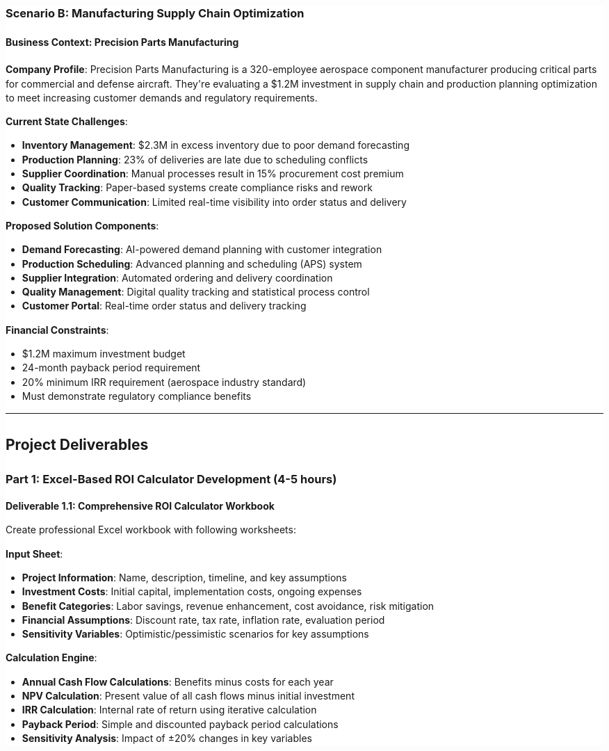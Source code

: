 
### Scenario B: Manufacturing Supply Chain Optimization

#### Business Context: Precision Parts Manufacturing

**Company Profile**:
Precision Parts Manufacturing is a 320-employee aerospace component manufacturer producing critical parts for commercial and defense aircraft. They're evaluating a $1.2M investment in supply chain and production planning optimization to meet increasing customer demands and regulatory requirements.

**Current State Challenges**:
- **Inventory Management**: $2.3M in excess inventory due to poor demand forecasting
- **Production Planning**: 23% of deliveries are late due to scheduling conflicts
- **Supplier Coordination**: Manual processes result in 15% procurement cost premium
- **Quality Tracking**: Paper-based systems create compliance risks and rework
- **Customer Communication**: Limited real-time visibility into order status and delivery

**Proposed Solution Components**:
- **Demand Forecasting**: AI-powered demand planning with customer integration
- **Production Scheduling**: Advanced planning and scheduling (APS) system
- **Supplier Integration**: Automated ordering and delivery coordination
- **Quality Management**: Digital quality tracking and statistical process control
- **Customer Portal**: Real-time order status and delivery tracking

**Financial Constraints**:
- $1.2M maximum investment budget
- 24-month payback period requirement
- 20% minimum IRR requirement (aerospace industry standard)
- Must demonstrate regulatory compliance benefits

---

## Project Deliverables

### Part 1: Excel-Based ROI Calculator Development (4-5 hours)

**Deliverable 1.1: Comprehensive ROI Calculator Workbook**

Create professional Excel workbook with following worksheets:

**Input Sheet**:
- **Project Information**: Name, description, timeline, and key assumptions
- **Investment Costs**: Initial capital, implementation costs, ongoing expenses
- **Benefit Categories**: Labor savings, revenue enhancement, cost avoidance, risk mitigation
- **Financial Assumptions**: Discount rate, tax rate, inflation rate, evaluation period
- **Sensitivity Variables**: Optimistic/pessimistic scenarios for key assumptions

**Calculation Engine**:
- **Annual Cash Flow Calculations**: Benefits minus costs for each year
- **NPV Calculation**: Present value of all cash flows minus initial investment
- **IRR Calculation**: Internal rate of return using iterative calculation
- **Payback Period**: Simple and discounted payback period calculations
- **Sensitivity Analysis**: Impact of ±20% changes in key variables
